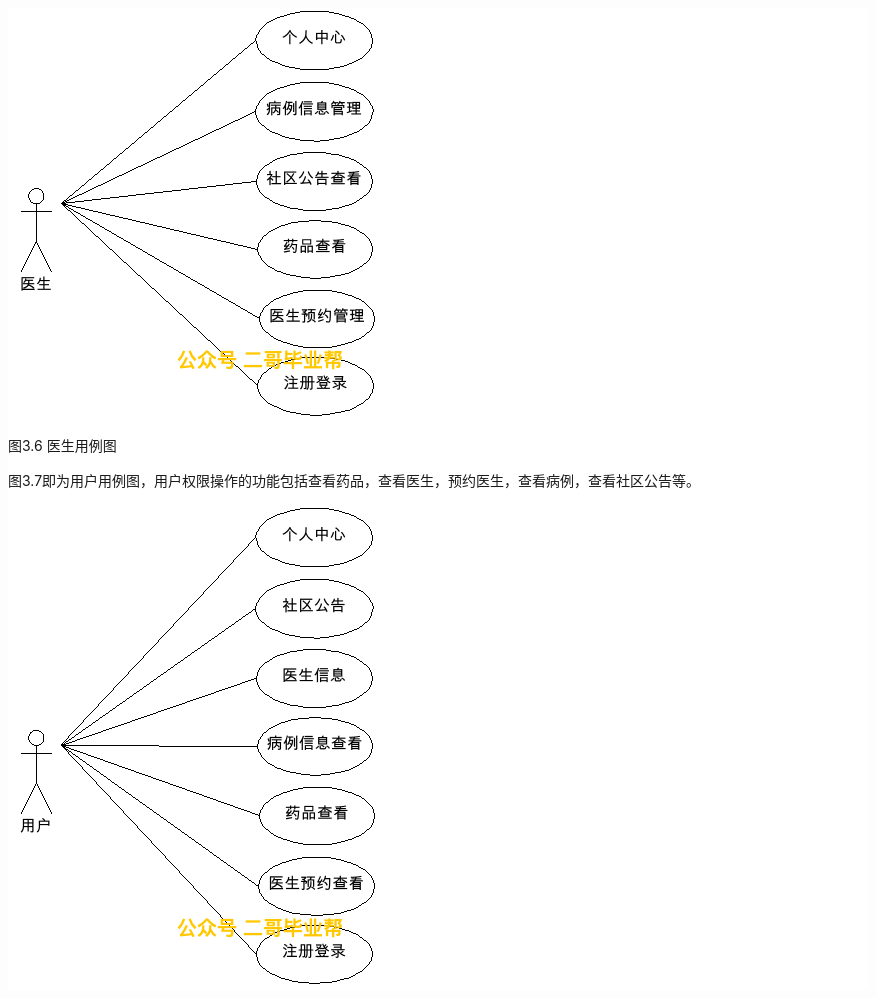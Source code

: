 ![](/images/0600ssm/ssm602/blog.006.png)

图3.6 医生用例图

图3.7即为用户用例图，用户权限操作的功能包括查看药品，查看医生，预约医生，查看病例，查看社区公告等。

![](/images/0600ssm/ssm602/blog.007.png)
